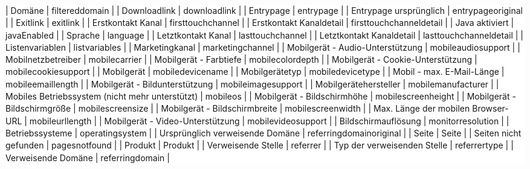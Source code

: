 | Domäne | filtereddomain |
| Downloadlink | downloadlink |
| Entrypage | entrypage |
| Entrypage ursprünglich | entrypageoriginal |
| Exitlink | exitlink |
| Erstkontakt Kanal | firsttouchchannel |
| Erstkontakt Kanaldetail | firsttouchchanneldetail |
| Java aktiviert | javaEnabled |
| Sprache | language |
| Letztkontakt Kanal | lasttouchchannel |
| Letztkontakt Kanaldetail | lasttouchchanneldetail |
| Listenvariablen | listvariables |
| Marketingkanal | marketingchannel |
| Mobilgerät - Audio-Unterstützung | mobileaudiosupport |
| Mobilnetzbetreiber | mobilecarrier |
| Mobilgerät - Farbtiefe | mobilecolordepth |
| Mobilgerät - Cookie-Unterstützung | mobilecookiesupport |
| Mobilgerät | mobiledevicename |
| Mobilgerätetyp | mobiledevicetype |
| Mobil - max. E-Mail-Länge | mobileemaillength |
| Mobilgerät - Bildunterstützung | mobileimagesupport |
| Mobilgerätehersteller | mobilemanufacturer |
| Mobiles Betriebssystem (nicht mehr unterstützt) | mobileos |
| Mobilgerät - Bildschirmhöhe | mobilescreenheight |
| Mobilgerät - Bildschirmgröße | mobilescreensize |
| Mobilgerät - Bildschirmbreite | mobilescreenwidth |
| Max. Länge der mobilen Browser-URL | mobileurllength |
| Mobilgerät - Video-Unterstützung | mobilevideosupport |
| Bildschirmauflösung | monitorresolution |
| Betriebssysteme | operatingsystem |
| Ursprünglich verweisende Domäne | referringdomainoriginal |
| Seite | Seite |
| Seiten nicht gefunden | pagesnotfound |
| Produkt | Produkt |
| Verweisende Stelle | referrer |
| Typ der verweisenden Stelle | referrertype |
| Verweisende Domäne | referringdomain |